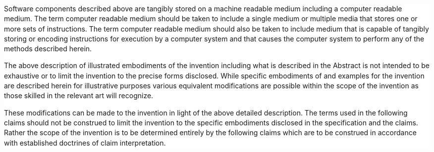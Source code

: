 Software components described above are tangibly stored on a machine readable medium including a computer readable medium. The term computer readable medium should be taken to include a single medium or multiple media that stores one or more sets of instructions. The term computer readable medium should also be taken to include medium that is capable of tangibly storing or encoding instructions for execution by a computer system and that causes the computer system to perform any of the methods described herein.

The above description of illustrated embodiments of the invention including what is described in the Abstract is not intended to be exhaustive or to limit the invention to the precise forms disclosed. While specific embodiments of and examples for the invention are described herein for illustrative purposes various equivalent modifications are possible within the scope of the invention as those skilled in the relevant art will recognize.

These modifications can be made to the invention in light of the above detailed description. The terms used in the following claims should not be construed to limit the invention to the specific embodiments disclosed in the specification and the claims. Rather the scope of the invention is to be determined entirely by the following claims which are to be construed in accordance with established doctrines of claim interpretation.

